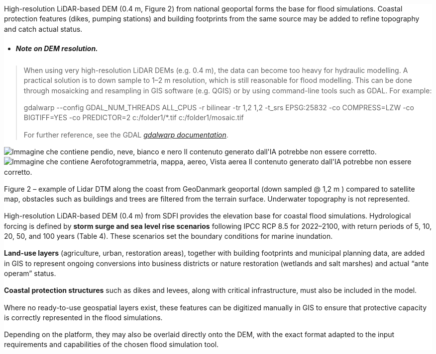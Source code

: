 High-resolution LiDAR-based DEM (0.4 m, Figure 2) from national
geoportal forms the base for flood simulations. Coastal protection
features (dikes, pumping stations) and building footprints from the same
source may be added to refine topography and catch actual status.

  - ##### Note on DEM resolution.

> When using very high-resolution LiDAR DEMs (e.g. 0.4 m), the data can
> become too heavy for hydraulic modelling. A practical solution is to
> down sample to 1–2 m resolution, which is still reasonable for flood
> modelling. This can be done through mosaicking and resampling in GIS
> software (e.g. QGIS) or by using command-line tools such as GDAL. For
> example:
> 
> gdalwarp --config GDAL\_NUM\_THREADS ALL\_CPUS -r bilinear -tr 1,2 1,2
> -t\_srs EPSG:25832 -co COMPRESS=LZW -co BIGTIFF=YES -co PREDICTOR=2
> c:/folder1/\*.tif c:/folder1/mosaic.tif
> 
> For further reference, see the GDAL [*gdalwarp
> documentation*](https://gdal.org/en/stable/programs/gdalwarp.html).

![Immagine che contiene pendio, neve, bianco e nero Il contenuto
generato dall'IA potrebbe non essere
corretto.](/content/drive/MyDrive/GECO_RESEARCH/17_R&D_ARCADIA_HORIZ_GIS_10112023_S/WP8/Tutorials/gitbook_repo/_tmp_assets/DEN-Lab2Vej_draft2_media/media/image3.png)
![Immagine che contiene Aerofotogrammetria, mappa, aereo, Vista aerea Il
contenuto generato dall'IA potrebbe non essere
corretto.](/content/drive/MyDrive/GECO_RESEARCH/17_R&D_ARCADIA_HORIZ_GIS_10112023_S/WP8/Tutorials/gitbook_repo/_tmp_assets/DEN-Lab2Vej_draft2_media/media/image4.png)

Figure 2 – example of Lidar DTM along the coast from GeoDanmark
geoportal (down sampled @ 1,2 m ) compared to satellite map, obstacles
such as buildings and trees are filtered from the terrain surface.
Underwater topography is not represented.

High-resolution LiDAR-based DEM (0.4 m) from SDFI provides the elevation
base for coastal flood simulations. Hydrological forcing is defined by
**storm surge and sea level rise scenarios** following IPCC RCP 8.5 for
2022–2100, with return periods of 5, 10, 20, 50, and 100 years (Table
4). These scenarios set the boundary conditions for marine inundation.

**Land-use layers** (agriculture, urban, restoration areas), together
with building footprints and municipal planning data, are added in GIS
to represent ongoing conversions into business districts or nature
restoration (wetlands and salt marshes) and actual “ante operam” status.

**Coastal protection structures** such as dikes and levees, along with
critical infrastructure, must also be included in the model.

Where no ready-to-use geospatial layers exist, these features can be
digitized manually in GIS to ensure that protective capacity is
correctly represented in the flood simulations.

Depending on the platform, they may also be overlaid directly onto the
DEM, with the exact format adapted to the input requirements and
capabilities of the chosen flood simulation tool.
